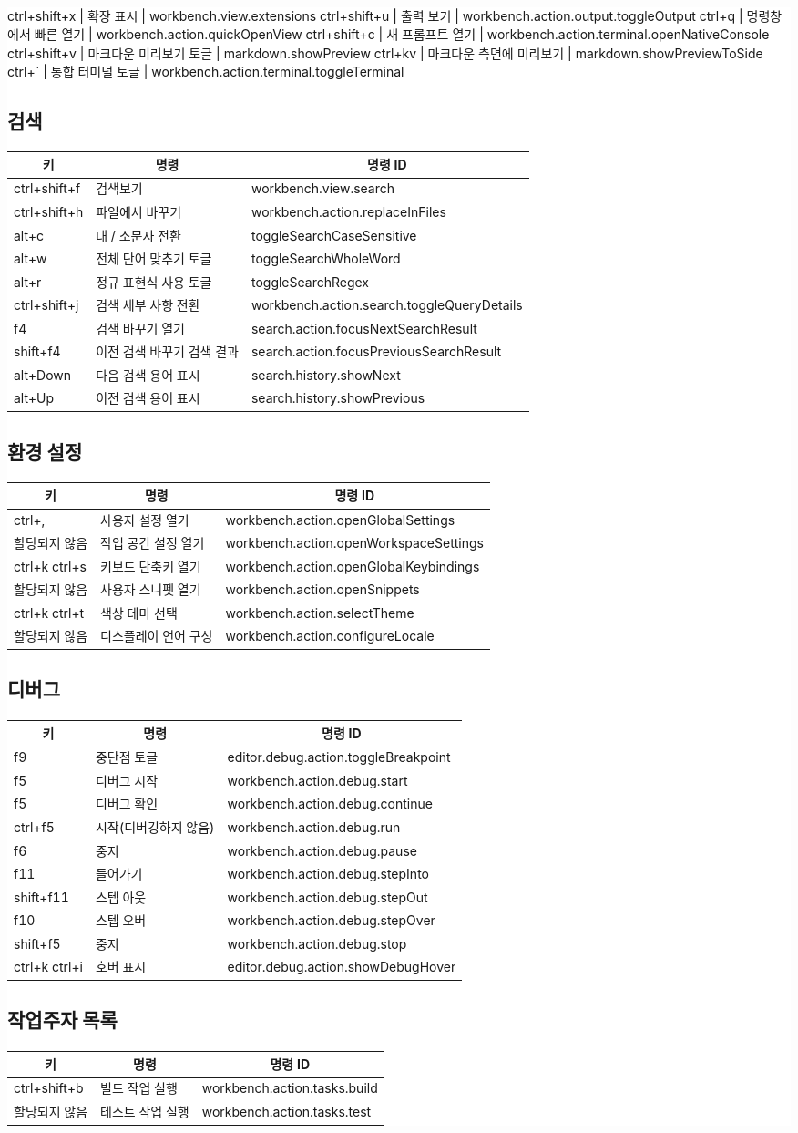 ctrl+shift+x | 확장 표시 | workbench.view.extensions
ctrl+shift+u | 출력 보기 | workbench.action.output.toggleOutput
ctrl+q | 명령창에서 빠른 열기 | workbench.action.quickOpenView
ctrl+shift+c | 새 프롬프트 열기 | workbench.action.terminal.openNativeConsole
ctrl+shift+v | 마크다운 미리보기 토글 | markdown.showPreview
ctrl+kv | 마크다운 측면에 미리보기 | markdown.showPreviewToSide
ctrl+` | 통합 터미널 토글 | workbench.action.terminal.toggleTerminal


## 검색
키 | 명령 | 명령 ID |
----------|------------|------------|
ctrl+shift+f | 검색보기 | workbench.view.search
ctrl+shift+h | 파일에서 바꾸기 | workbench.action.replaceInFiles
alt+c | 대 / 소문자 전환 | toggleSearchCaseSensitive
alt+w | 전체 단어 맞추기 토글 | toggleSearchWholeWord
alt+r | 정규 표현식 사용 토글 | toggleSearchRegex
ctrl+shift+j | 검색 세부 사항 전환 | workbench.action.search.toggleQueryDetails
f4 | 검색 바꾸기 열기 | search.action.focusNextSearchResult
shift+f4 | 이전 검색 바꾸기 검색 결과 | search.action.focusPreviousSearchResult
alt+Down | 다음 검색 용어 표시 | search.history.showNext
alt+Up | 이전 검색 용어 표시 | search.history.showPrevious


## 환경 설정
키 | 명령 | 명령 ID |
----------|------------|------------|
ctrl+, | 사용자 설정 열기 | workbench.action.openGlobalSettings
할당되지 않음 | 작업 공간 설정 열기 | workbench.action.openWorkspaceSettings
ctrl+k ctrl+s | 키보드 단축키 열기 | workbench.action.openGlobalKeybindings
할당되지 않음 | 사용자 스니펫 열기 | workbench.action.openSnippets
ctrl+k ctrl+t | 색상 테마 선택 | workbench.action.selectTheme
할당되지 않음 | 디스플레이 언어 구성 | workbench.action.configureLocale


## 디버그
키 | 명령 | 명령 ID |
----------|------------|------------|
f9 | 중단점 토글 | editor.debug.action.toggleBreakpoint
f5 | 디버그 시작 | workbench.action.debug.start
f5 | 디버그 확인 | workbench.action.debug.continue
ctrl+f5 | 시작(디버깅하지 않음) | workbench.action.debug.run
f6 | 중지 | workbench.action.debug.pause
f11 | 들어가기 | workbench.action.debug.stepInto
shift+f11 | 스텝 아웃 | workbench.action.debug.stepOut
f10 | 스텝 오버 | workbench.action.debug.stepOver
shift+f5 | 중지 | workbench.action.debug.stop
ctrl+k ctrl+i | 호버 표시 | editor.debug.action.showDebugHover


## 작업주자 목록
키 | 명령 | 명령 ID |
----------|------------|------------|
ctrl+shift+b | 빌드 작업 실행 | workbench.action.tasks.build
할당되지 않음 | 테스트 작업 실행 | workbench.action.tasks.test
